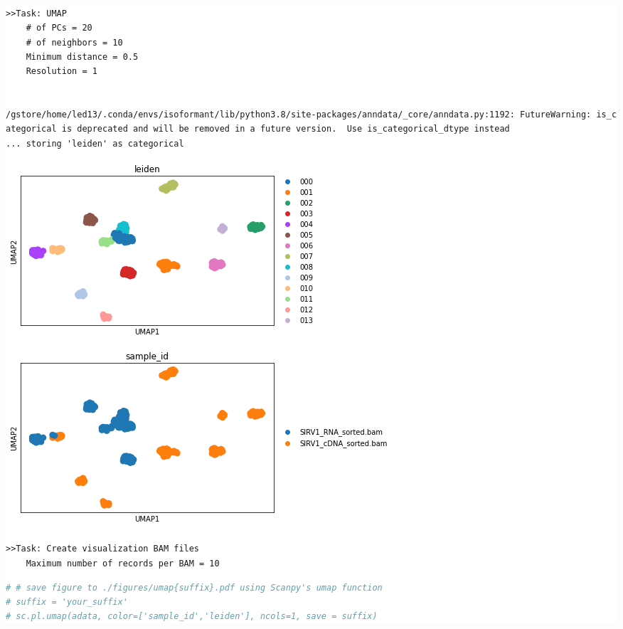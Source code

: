     >>Task: UMAP
    	# of PCs = 20
    	# of neighbors = 10
    	Minimum distance = 0.5
    	Resolution = 1


    /gstore/home/led13/.conda/envs/isoformant/lib/python3.8/site-packages/anndata/_core/anndata.py:1192: FutureWarning: is_categorical is deprecated and will be removed in a future version.  Use is_categorical_dtype instead
    ... storing 'leiden' as categorical



    
![png](README_files/README_9_2.png)
    


    >>Task: Create visualization BAM files
    	Maximum number of records per BAM = 10



```python
# # save figure to ./figures/umap{suffix}.pdf using Scanpy's umap function
# suffix = 'your_suffix'
# sc.pl.umap(adata, color=['sample_id','leiden'], ncols=1, save = suffix)
```
